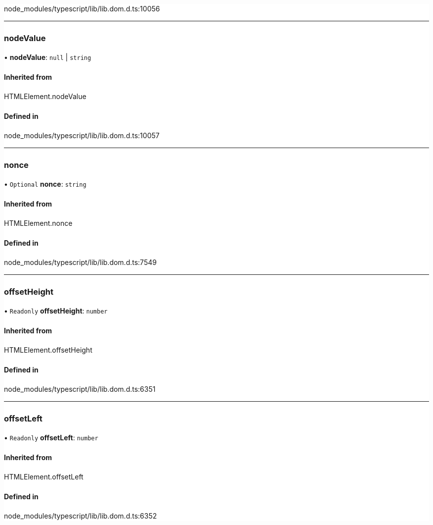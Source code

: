 node_modules/typescript/lib/lib.dom.d.ts:10056

___

### nodeValue

• **nodeValue**: ``null`` \| `string`

#### Inherited from

HTMLElement.nodeValue

#### Defined in

node_modules/typescript/lib/lib.dom.d.ts:10057

___

### nonce

• `Optional` **nonce**: `string`

#### Inherited from

HTMLElement.nonce

#### Defined in

node_modules/typescript/lib/lib.dom.d.ts:7549

___

### offsetHeight

• `Readonly` **offsetHeight**: `number`

#### Inherited from

HTMLElement.offsetHeight

#### Defined in

node_modules/typescript/lib/lib.dom.d.ts:6351

___

### offsetLeft

• `Readonly` **offsetLeft**: `number`

#### Inherited from

HTMLElement.offsetLeft

#### Defined in

node_modules/typescript/lib/lib.dom.d.ts:6352
